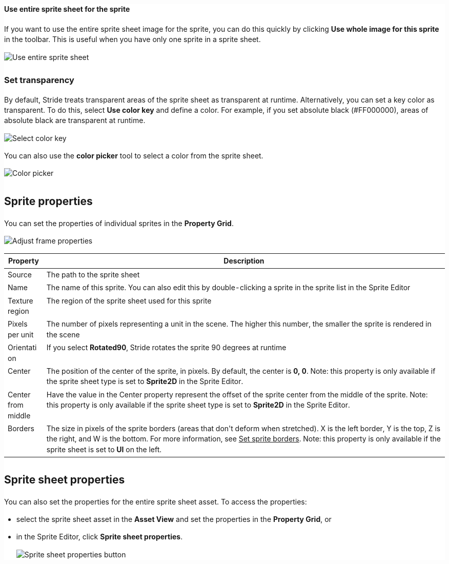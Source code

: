 #### Use entire sprite sheet for the sprite

If you want to use the entire sprite sheet image for the sprite, you can do this quickly by clicking **Use whole image for this sprite** in the toolbar. This is useful when you have only one sprite in a sprite sheet.

![Use entire sprite sheet](media/use-entire-sprite-sheet.png)

### Set transparency

By default, Stride treats transparent areas of the sprite sheet as transparent at runtime. Alternatively, you can set a key color as transparent. To do this, select **Use color key** and define a color. For example, if you set absolute black (#FF000000), areas of absolute black are transparent at runtime.

![Select color key](media/color-key.png)

You can also use the **color picker** tool to select a color from the sprite sheet.

![Color picker](media/color-picker.png)

## Sprite properties

You can set the properties of individual sprites in the **Property Grid**.

![Adjust frame properties](media/adjust-frame-properties.png)

| Property | Description
|--------------------|-------------------------
| Source | The path to the sprite sheet
| Name | The name of this sprite. You can also edit this by double-clicking a sprite in the sprite list in the Sprite Editor
| Texture region | The region of the sprite sheet used for this sprite
| Pixels per unit | The number of pixels representing a unit in the scene. The higher this number, the smaller the sprite is rendered in the scene
| Orientation | If you select **Rotated90**, Stride rotates the sprite 90 degrees at runtime
| Center | The position of the center of the sprite, in pixels. By default, the center is **0, 0**. Note: this property is only available if the sprite sheet type is set to **Sprite2D** in the Sprite Editor.
| Center from middle | Have the value in the Center property represent the offset of the sprite center from the middle of the sprite. Note: this property is only available if the sprite sheet type is set to **Sprite2D** in the Sprite Editor.
| Borders |  The size in pixels of the sprite borders (areas that don't deform when stretched). X is the left border, Y is the top, Z is the right, and W is the bottom. For more information, see [Set sprite borders](set-sprite-borders.md). Note: this property is only available if the sprite sheet is set to **UI** on the left.

## Sprite sheet properties

You can also set the properties for the entire sprite sheet asset. To access the properties:

* select the sprite sheet asset in the **Asset View** and set the properties in the **Property Grid**, or
* in the Sprite Editor, click **Sprite sheet properties**.

    ![Sprite sheet properties button](media/sprite-sheet-properties-button.png)

